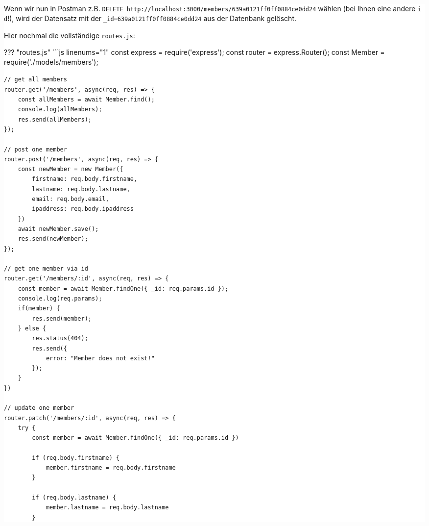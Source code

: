 Wenn wir nun in Postman z.B. `DELETE http://localhost:3000/members/639a0121ff0ff0884ce0dd24` wählen (bei Ihnen eine andere `id`!), wird der Datensatz mit der `_id=639a0121ff0ff0884ce0dd24` aus der Datenbank gelöscht. 

Hier nochmal die vollständige `routes.js`:

??? "routes.js"
	```js linenums="1"
	const express = require('express');
	const router = express.Router();
	const Member = require('./models/members');

	// get all members
	router.get('/members', async(req, res) => {
	    const allMembers = await Member.find();
	    console.log(allMembers);
	    res.send(allMembers);
	});

	// post one member
	router.post('/members', async(req, res) => {
	    const newMember = new Member({
	        firstname: req.body.firstname,
	        lastname: req.body.lastname,
	        email: req.body.email,
	        ipaddress: req.body.ipaddress
	    })
	    await newMember.save();
	    res.send(newMember);
	});

	// get one member via id
	router.get('/members/:id', async(req, res) => {
	    const member = await Member.findOne({ _id: req.params.id });
	    console.log(req.params);
	    if(member) {
	        res.send(member);
	    } else {
	        res.status(404);
	        res.send({
	            error: "Member does not exist!"
	        });
	    }
	})

	// update one member
	router.patch('/members/:id', async(req, res) => {
	    try {
	        const member = await Member.findOne({ _id: req.params.id })

	        if (req.body.firstname) {
	            member.firstname = req.body.firstname
	        }

	        if (req.body.lastname) {
	            member.lastname = req.body.lastname
	        }
